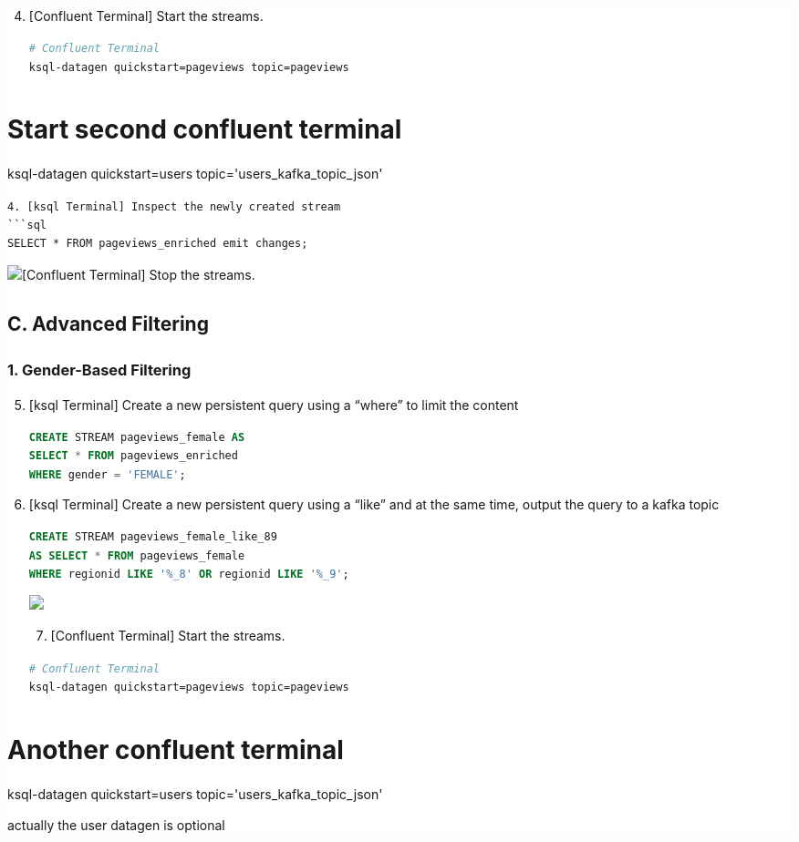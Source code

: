 4. [Confluent Terminal] Start the streams.
   
   ```bash
   # Confluent Terminal
   ksql-datagen quickstart=pageviews topic=pageviews
   ```

# Start second confluent terminal

ksql-datagen quickstart=users topic='users_kafka_topic_json'

```
4. [ksql Terminal] Inspect the newly created stream
```sql
SELECT * FROM pageviews_enriched emit changes;
```

![](/Users/siewweiheng/Library/Application%20Support/marktext/images/2024-11-26-23-03-41-image.png)[Confluent Terminal] Stop the streams.

## C. Advanced Filtering

### 1. Gender-Based Filtering

5. [ksql Terminal] Create a new persistent query using a “where” to limit the content
   
   ```sql
   CREATE STREAM pageviews_female AS
   SELECT * FROM pageviews_enriched
   WHERE gender = 'FEMALE';
   ```

6. [ksql Terminal] Create a new persistent query using a “like” and at the same time, output the
   query to a kafka topic
   
   ```sql
   CREATE STREAM pageviews_female_like_89
   AS SELECT * FROM pageviews_female
   WHERE regionid LIKE '%_8' OR regionid LIKE '%_9';
   ```
   
   ![](/Users/siewweiheng/Library/Application%20Support/marktext/images/2024-11-26-23-04-25-image.png)
   
   7. [Confluent Terminal] Start the streams.
   
   ```bash
   # Confluent Terminal
   ksql-datagen quickstart=pageviews topic=pageviews
   ```

# Another confluent terminal

ksql-datagen quickstart=users topic='users_kafka_topic_json'

actually the user datagen is optional
